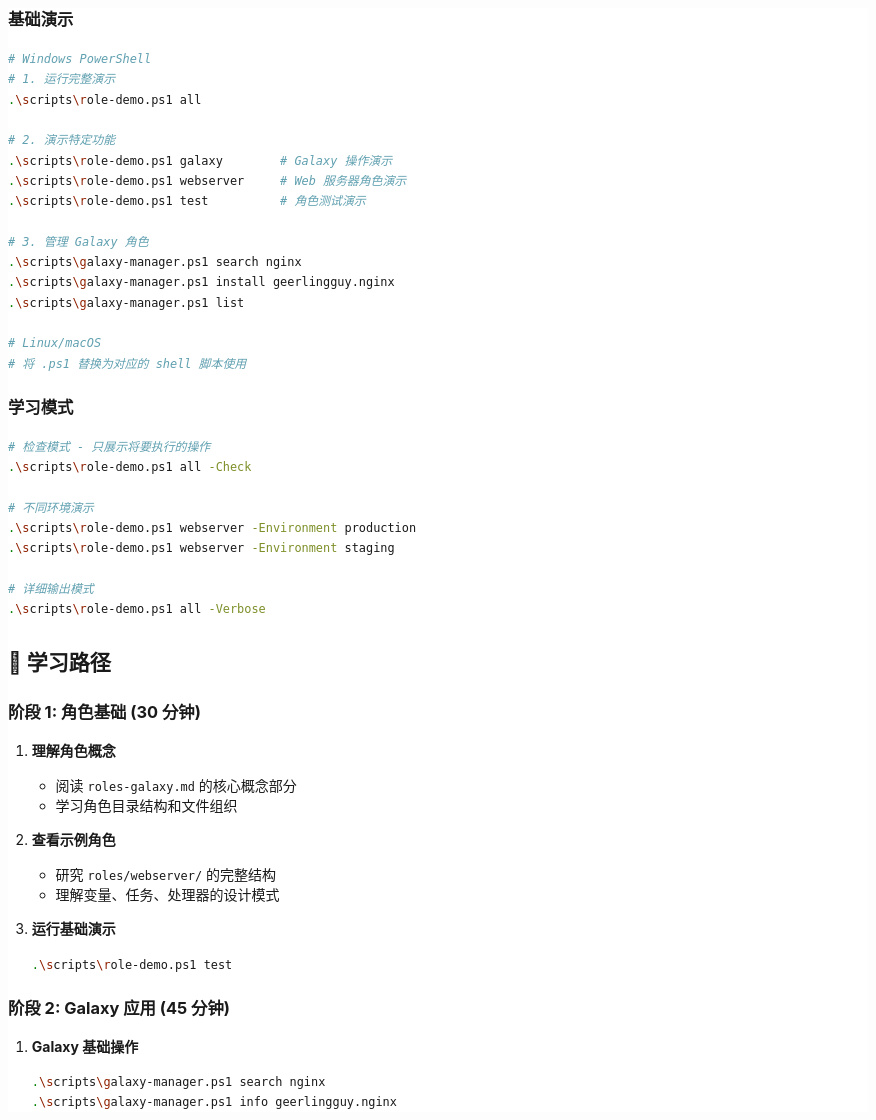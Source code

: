 ### 基础演示

```bash
# Windows PowerShell
# 1. 运行完整演示
.\scripts\role-demo.ps1 all

# 2. 演示特定功能
.\scripts\role-demo.ps1 galaxy        # Galaxy 操作演示
.\scripts\role-demo.ps1 webserver     # Web 服务器角色演示
.\scripts\role-demo.ps1 test          # 角色测试演示

# 3. 管理 Galaxy 角色
.\scripts\galaxy-manager.ps1 search nginx
.\scripts\galaxy-manager.ps1 install geerlingguy.nginx
.\scripts\galaxy-manager.ps1 list

# Linux/macOS
# 将 .ps1 替换为对应的 shell 脚本使用
```

### 学习模式

```bash
# 检查模式 - 只展示将要执行的操作
.\scripts\role-demo.ps1 all -Check

# 不同环境演示
.\scripts\role-demo.ps1 webserver -Environment production
.\scripts\role-demo.ps1 webserver -Environment staging

# 详细输出模式
.\scripts\role-demo.ps1 all -Verbose
```

## 📖 学习路径

### 阶段 1: 角色基础 (30 分钟)
1. **理解角色概念**
   - 阅读 `roles-galaxy.md` 的核心概念部分
   - 学习角色目录结构和文件组织

2. **查看示例角色**
   - 研究 `roles/webserver/` 的完整结构
   - 理解变量、任务、处理器的设计模式

3. **运行基础演示**
   ```bash
   .\scripts\role-demo.ps1 test
   ```

### 阶段 2: Galaxy 应用 (45 分钟)
1. **Galaxy 基础操作**
   ```bash
   .\scripts\galaxy-manager.ps1 search nginx
   .\scripts\galaxy-manager.ps1 info geerlingguy.nginx
   ```
